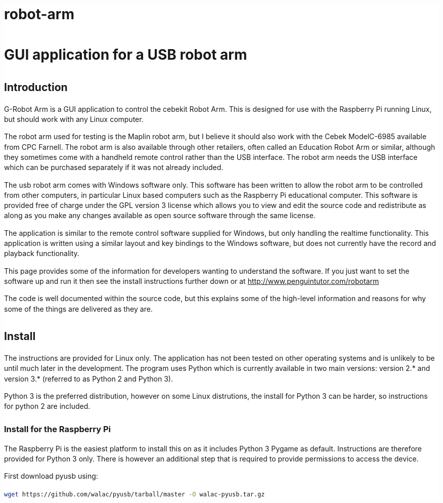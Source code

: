 # robot-arm
# GUI application for a USB robot arm


## Introduction

G-Robot Arm is a GUI application to control the cebekit Robot Arm. This is designed for use with the Raspberry Pi running Linux, but should work with any Linux computer. 

The robot arm used for testing is the Maplin robot arm, but I believe it should also work with the Cebek ModelC-6985 available from CPC Farnell. The robot arm is also available through other retailers, often called an Education Robot Arm or similar, although they sometimes come with a handheld remote control rather than the USB interface. The robot arm needs the USB interface which can be purchased separately if it was not already included.

The usb robot arm comes with Windows software only. This software has been written to allow the robot arm to be controlled from other computers, in particular Linux based computers such as the Raspberry Pi educational computer. This software is provided free of charge under the GPL version 3 license which allows you to view and edit the source code and redistribute as along as you make any changes available as open source software through the same license.

The application is similar to the remote control software supplied for Windows, but only handling the realtime functionality. This application is written using a similar layout and key bindings to the Windows software, but does not currently have the record and playback functionality.

This page provides some of the information for developers wanting to understand the software. If you just want to set the software up and run it then see the install instructions further down or at http://www.penguintutor.com/robotarm

The code is well documented within the source code, but this explains some of the high-level information and reasons for why some of the things are delivered as they are.

## Install

The instructions are provided for Linux only. The application has not been tested on other operating systems and is unlikely to be until much later in the development. The program uses Python which is currently available in two main versions: version 2.* and version 3.* (referred to as Python 2 and Python 3). 

Python 3 is the preferred distribution, however on some Linux distrutions, the install for Python 3 can be harder, so instructions for python 2 are included.


### Install for the Raspberry Pi

The Raspberry Pi is the easiest platform to install this on as it includes Python 3 Pygame as default. Instructions are therefore provided for Python 3 only. There is however an additional step that is required to provide permissions to access the device.


First download pyusb using:
```bash
wget https://github.com/walac/pyusb/tarball/master -O walac-pyusb.tar.gz
```
